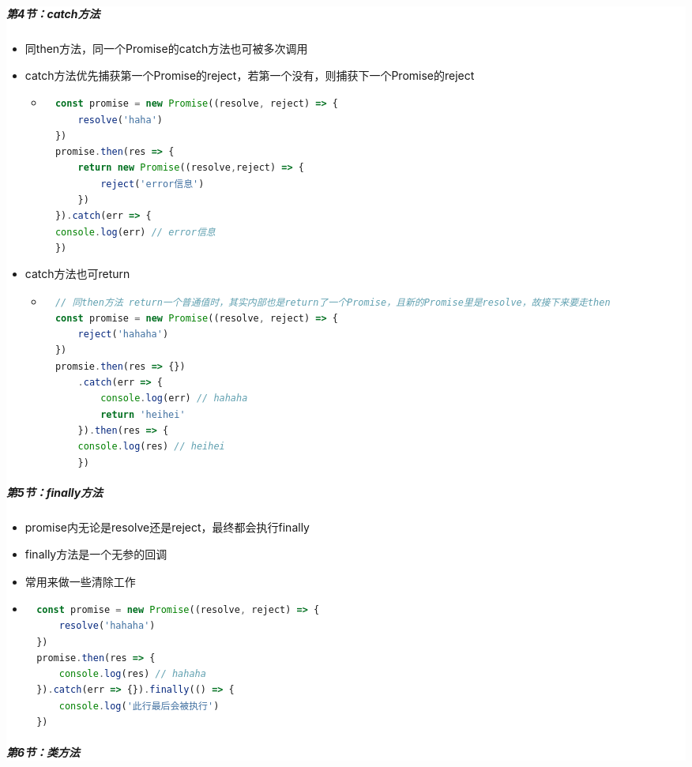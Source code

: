 ##### 第4节：catch方法

- 同then方法，同一个Promise的catch方法也可被多次调用

- catch方法优先捕获第一个Promise的reject，若第一个没有，则捕获下一个Promise的reject

    - ```javascript
        const promise = new Promise((resolve, reject) => {
        	resolve('haha')
        })
        promise.then(res => {
        	return new Promise((resolve,reject) => {
        		reject('error信息')
        	})
        }).catch(err => {
        console.log(err) // error信息
        })
        ```


- catch方法也可return
    - ```javascript
        // 同then方法 return一个普通值时，其实内部也是return了一个Promise，且新的Promise里是resolve，故接下来要走then
        const promise = new Promise((resolve, reject) => {
        	reject('hahaha')
        })
        promsie.then(res => {})
        	.catch(err => {
        		console.log(err) // hahaha
        		return 'heihei'
        	}).then(res => {
        	console.log(res) // heihei
        	})
        ```

##### 第5节：finally方法

- promise内无论是resolve还是reject，最终都会执行finally

- finally方法是一个无参的回调

- 常用来做一些清除工作

- ```javascript
    const promise = new Promise((resolve, reject) => {
    	resolve('hahaha')
    })
    promise.then(res => {
    	console.log(res) // hahaha
    }).catch(err => {}).finally(() => {
    	console.log('此行最后会被执行')
    })
    ```

##### 第6节：类方法
